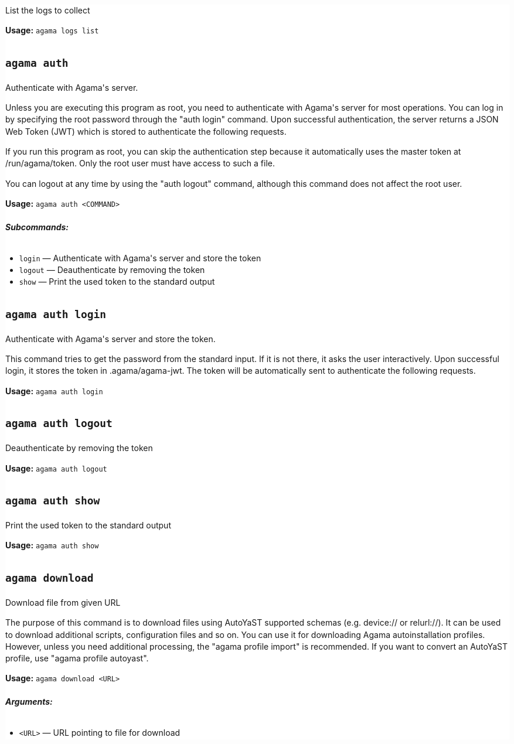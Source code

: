 List the logs to collect

**Usage:** `agama logs list`

## `agama auth`

Authenticate with Agama's server.

Unless you are executing this program as root, you need to authenticate with Agama's server for most operations. You can log in by specifying the root password through the "auth login" command. Upon successful authentication, the server returns a JSON Web Token (JWT) which is stored to authenticate the following requests.

If you run this program as root, you can skip the authentication step because it automatically uses the master token at /run/agama/token. Only the root user must have access to such a file.

You can logout at any time by using the "auth logout" command, although this command does not affect the root user.

**Usage:** `agama auth <COMMAND>`

###### **Subcommands:**

- `login` — Authenticate with Agama's server and store the token
- `logout` — Deauthenticate by removing the token
- `show` — Print the used token to the standard output

## `agama auth login`

Authenticate with Agama's server and store the token.

This command tries to get the password from the standard input. If it is not there, it asks the user interactively. Upon successful login, it stores the token in .agama/agama-jwt. The token will be automatically sent to authenticate the following requests.

**Usage:** `agama auth login`

## `agama auth logout`

Deauthenticate by removing the token

**Usage:** `agama auth logout`

## `agama auth show`

Print the used token to the standard output

**Usage:** `agama auth show`

## `agama download`

Download file from given URL

The purpose of this command is to download files using AutoYaST supported schemas (e.g. device:// or relurl://). It can be used to download additional scripts, configuration files and so on. You can use it for downloading Agama autoinstallation profiles. However, unless you need additional processing, the "agama profile import" is recommended. If you want to convert an AutoYaST profile, use "agama profile autoyast".

**Usage:** `agama download <URL>`

###### **Arguments:**

- `<URL>` — URL pointing to file for download
